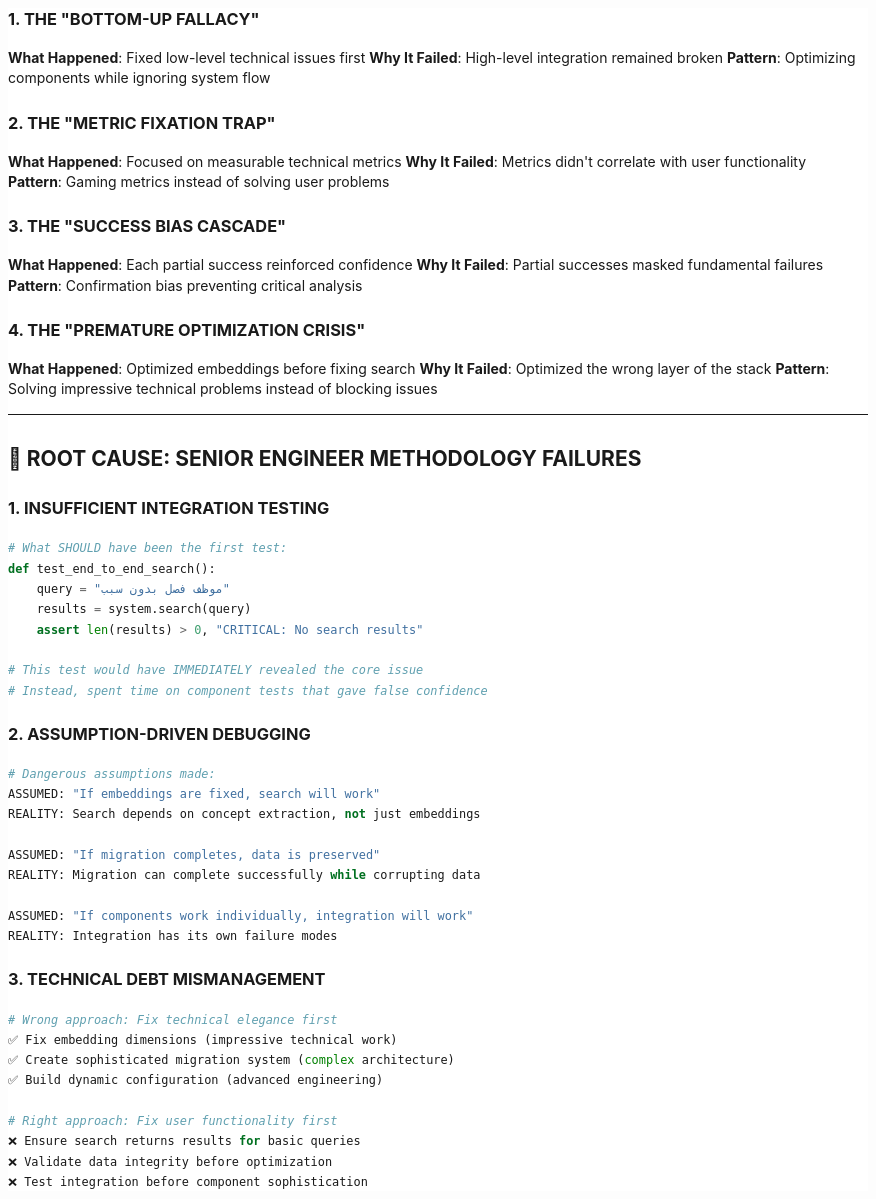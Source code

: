 ### **1. THE "BOTTOM-UP FALLACY"**
**What Happened**: Fixed low-level technical issues first
**Why It Failed**: High-level integration remained broken
**Pattern**: Optimizing components while ignoring system flow

### **2. THE "METRIC FIXATION TRAP"**
**What Happened**: Focused on measurable technical metrics
**Why It Failed**: Metrics didn't correlate with user functionality  
**Pattern**: Gaming metrics instead of solving user problems

### **3. THE "SUCCESS BIAS CASCADE"**
**What Happened**: Each partial success reinforced confidence
**Why It Failed**: Partial successes masked fundamental failures
**Pattern**: Confirmation bias preventing critical analysis

### **4. THE "PREMATURE OPTIMIZATION CRISIS"**
**What Happened**: Optimized embeddings before fixing search
**Why It Failed**: Optimized the wrong layer of the stack
**Pattern**: Solving impressive technical problems instead of blocking issues

---

## 🎯 ROOT CAUSE: SENIOR ENGINEER METHODOLOGY FAILURES

### **1. INSUFFICIENT INTEGRATION TESTING**
```python
# What SHOULD have been the first test:
def test_end_to_end_search():
    query = "موظف فصل بدون سبب"
    results = system.search(query)
    assert len(results) > 0, "CRITICAL: No search results"
    
# This test would have IMMEDIATELY revealed the core issue
# Instead, spent time on component tests that gave false confidence
```

### **2. ASSUMPTION-DRIVEN DEBUGGING**  
```python
# Dangerous assumptions made:
ASSUMED: "If embeddings are fixed, search will work"
REALITY: Search depends on concept extraction, not just embeddings

ASSUMED: "If migration completes, data is preserved"  
REALITY: Migration can complete successfully while corrupting data

ASSUMED: "If components work individually, integration will work"
REALITY: Integration has its own failure modes
```

### **3. TECHNICAL DEBT MISMANAGEMENT**
```python
# Wrong approach: Fix technical elegance first
✅ Fix embedding dimensions (impressive technical work)
✅ Create sophisticated migration system (complex architecture)
✅ Build dynamic configuration (advanced engineering)

# Right approach: Fix user functionality first  
❌ Ensure search returns results for basic queries
❌ Validate data integrity before optimization
❌ Test integration before component sophistication
```

